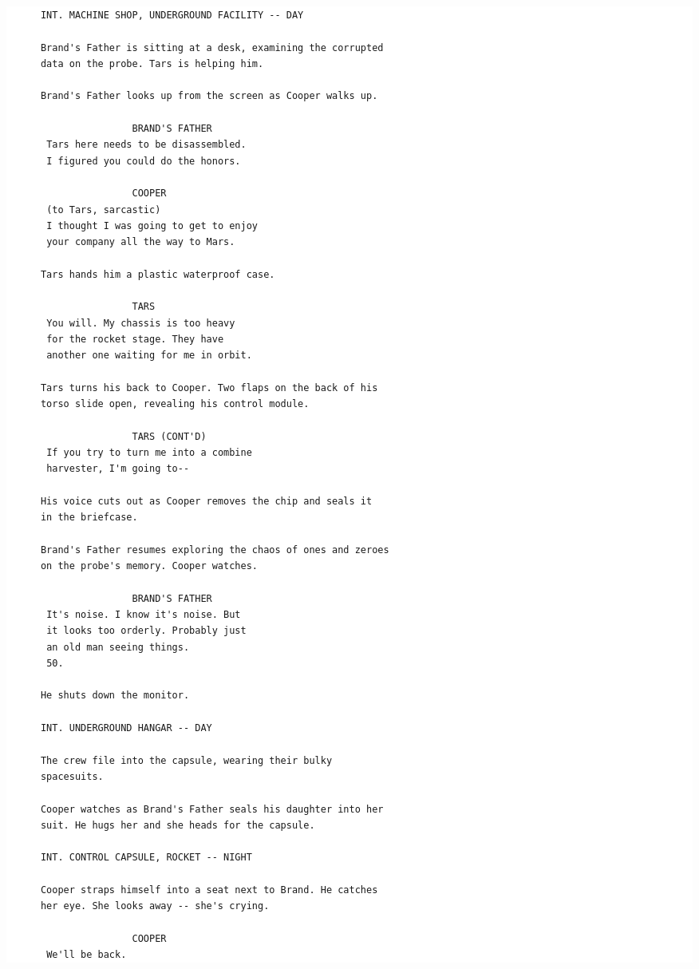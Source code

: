           INT. MACHINE SHOP, UNDERGROUND FACILITY -- DAY
                         
          Brand's Father is sitting at a desk, examining the corrupted
          data on the probe. Tars is helping him.
                         
          Brand's Father looks up from the screen as Cooper walks up.
                         
                          BRAND'S FATHER
           Tars here needs to be disassembled.
           I figured you could do the honors.
                         
                          COOPER
           (to Tars, sarcastic)
           I thought I was going to get to enjoy
           your company all the way to Mars.
                         
          Tars hands him a plastic waterproof case.
                         
                          TARS
           You will. My chassis is too heavy
           for the rocket stage. They have
           another one waiting for me in orbit.
                         
          Tars turns his back to Cooper. Two flaps on the back of his
          torso slide open, revealing his control module.
                         
                          TARS (CONT'D)
           If you try to turn me into a combine
           harvester, I'm going to--
                         
          His voice cuts out as Cooper removes the chip and seals it
          in the briefcase.
                         
          Brand's Father resumes exploring the chaos of ones and zeroes
          on the probe's memory. Cooper watches.
                         
                          BRAND'S FATHER
           It's noise. I know it's noise. But
           it looks too orderly. Probably just
           an old man seeing things.
           50.
                         
          He shuts down the monitor.
                         
          INT. UNDERGROUND HANGAR -- DAY
                         
          The crew file into the capsule, wearing their bulky
          spacesuits.
                         
          Cooper watches as Brand's Father seals his daughter into her
          suit. He hugs her and she heads for the capsule.
                         
          INT. CONTROL CAPSULE, ROCKET -- NIGHT
                         
          Cooper straps himself into a seat next to Brand. He catches
          her eye. She looks away -- she's crying.
                         
                          COOPER
           We'll be back.
                         